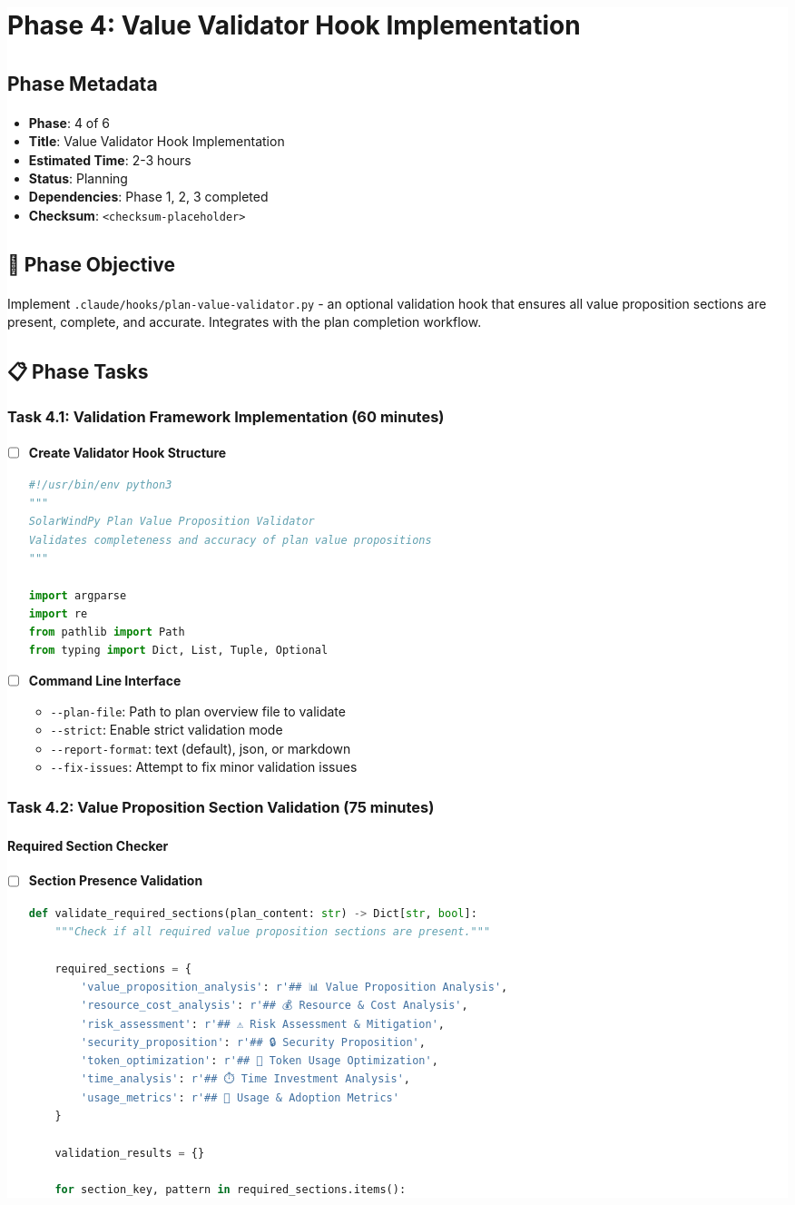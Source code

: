# Phase 4: Value Validator Hook Implementation

## Phase Metadata
- **Phase**: 4 of 6
- **Title**: Value Validator Hook Implementation
- **Estimated Time**: 2-3 hours
- **Status**: Planning
- **Dependencies**: Phase 1, 2, 3 completed
- **Checksum**: `<checksum-placeholder>`

## 🎯 Phase Objective
Implement `.claude/hooks/plan-value-validator.py` - an optional validation hook that ensures all value proposition sections are present, complete, and accurate. Integrates with the plan completion workflow.

## 📋 Phase Tasks

### Task 4.1: Validation Framework Implementation (60 minutes)
- [ ] **Create Validator Hook Structure**
  ```python
  #!/usr/bin/env python3
  """
  SolarWindPy Plan Value Proposition Validator
  Validates completeness and accuracy of plan value propositions
  """
  
  import argparse
  import re
  from pathlib import Path
  from typing import Dict, List, Tuple, Optional
  ```

- [ ] **Command Line Interface**
  - `--plan-file`: Path to plan overview file to validate
  - `--strict`: Enable strict validation mode
  - `--report-format`: text (default), json, or markdown
  - `--fix-issues`: Attempt to fix minor validation issues

### Task 4.2: Value Proposition Section Validation (75 minutes)

#### Required Section Checker
- [ ] **Section Presence Validation**
  ```python
  def validate_required_sections(plan_content: str) -> Dict[str, bool]:
      """Check if all required value proposition sections are present."""
      
      required_sections = {
          'value_proposition_analysis': r'## 📊 Value Proposition Analysis',
          'resource_cost_analysis': r'## 💰 Resource & Cost Analysis', 
          'risk_assessment': r'## ⚠️ Risk Assessment & Mitigation',
          'security_proposition': r'## 🔒 Security Proposition',
          'token_optimization': r'## 💾 Token Usage Optimization',
          'time_analysis': r'## ⏱️ Time Investment Analysis',
          'usage_metrics': r'## 🎯 Usage & Adoption Metrics'
      }
      
      validation_results = {}
      
      for section_key, pattern in required_sections.items():
  ```